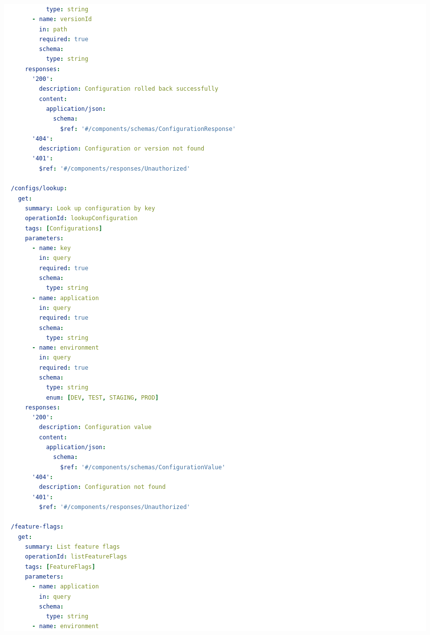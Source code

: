 ```yaml
            type: string
        - name: versionId
          in: path
          required: true
          schema:
            type: string
      responses:
        '200':
          description: Configuration rolled back successfully
          content:
            application/json:
              schema:
                $ref: '#/components/schemas/ConfigurationResponse'
        '404':
          description: Configuration or version not found
        '401':
          $ref: '#/components/responses/Unauthorized'
  
  /configs/lookup:
    get:
      summary: Look up configuration by key
      operationId: lookupConfiguration
      tags: [Configurations]
      parameters:
        - name: key
          in: query
          required: true
          schema:
            type: string
        - name: application
          in: query
          required: true
          schema:
            type: string
        - name: environment
          in: query
          required: true
          schema:
            type: string
            enum: [DEV, TEST, STAGING, PROD]
      responses:
        '200':
          description: Configuration value
          content:
            application/json:
              schema:
                $ref: '#/components/schemas/ConfigurationValue'
        '404':
          description: Configuration not found
        '401':
          $ref: '#/components/responses/Unauthorized'
  
  /feature-flags:
    get:
      summary: List feature flags
      operationId: listFeatureFlags
      tags: [FeatureFlags]
      parameters:
        - name: application
          in: query
          schema:
            type: string
        - name: environment
```